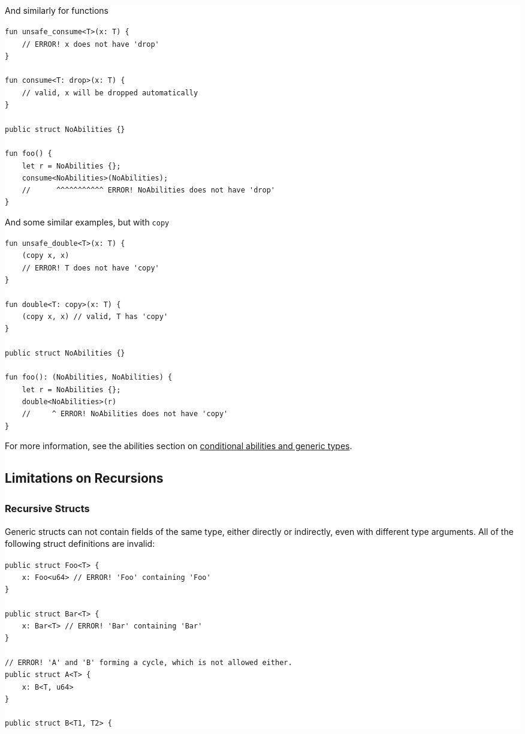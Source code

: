 And similarly for functions

```move
fun unsafe_consume<T>(x: T) {
    // ERROR! x does not have 'drop'
}

fun consume<T: drop>(x: T) {
    // valid, x will be dropped automatically
}

public struct NoAbilities {}

fun foo() {
    let r = NoAbilities {};
    consume<NoAbilities>(NoAbilities);
    //      ^^^^^^^^^^^ ERROR! NoAbilities does not have 'drop'
}
```

And some similar examples, but with `copy`

```move
fun unsafe_double<T>(x: T) {
    (copy x, x)
    // ERROR! T does not have 'copy'
}

fun double<T: copy>(x: T) {
    (copy x, x) // valid, T has 'copy'
}

public struct NoAbilities {}

fun foo(): (NoAbilities, NoAbilities) {
    let r = NoAbilities {};
    double<NoAbilities>(r)
    //     ^ ERROR! NoAbilities does not have 'copy'
}
```

For more information, see the abilities section on
[conditional abilities and generic types](./abilities#conditional-abilities-and-generic-types).

## Limitations on Recursions

### Recursive Structs

Generic structs can not contain fields of the same type, either directly or indirectly, even with
different type arguments. All of the following struct definitions are invalid:

```move
public struct Foo<T> {
    x: Foo<u64> // ERROR! 'Foo' containing 'Foo'
}

public struct Bar<T> {
    x: Bar<T> // ERROR! 'Bar' containing 'Bar'
}

// ERROR! 'A' and 'B' forming a cycle, which is not allowed either.
public struct A<T> {
    x: B<T, u64>
}

public struct B<T1, T2> {
```